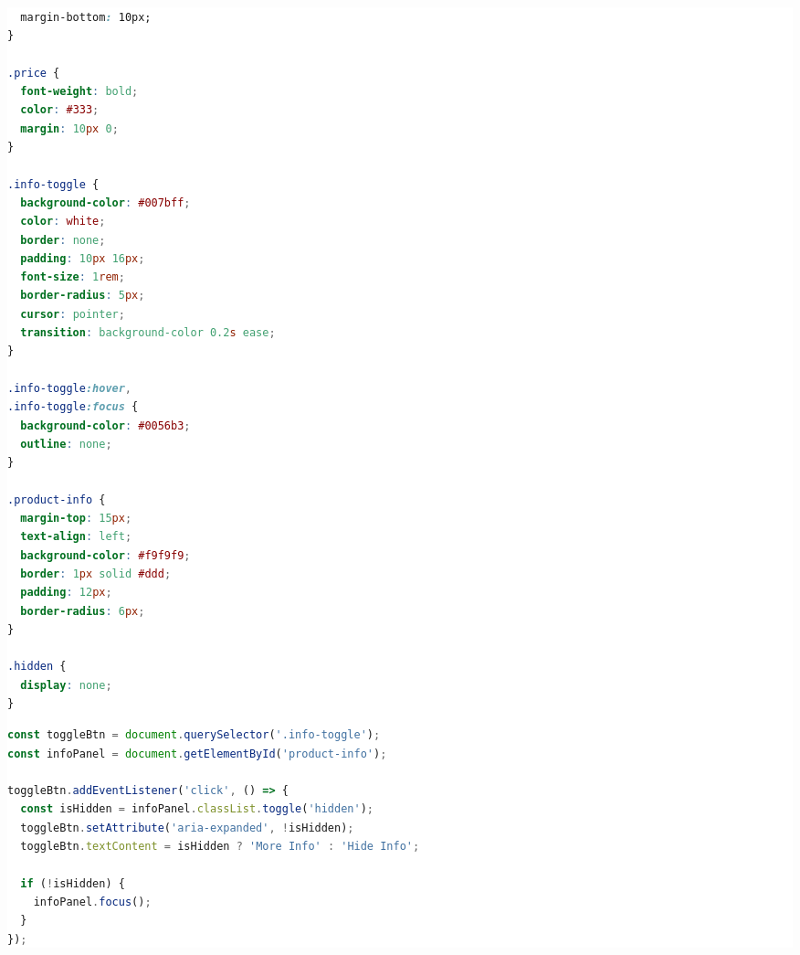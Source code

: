 ```css
  margin-bottom: 10px;
}

.price {
  font-weight: bold;
  color: #333;
  margin: 10px 0;
}

.info-toggle {
  background-color: #007bff;
  color: white;
  border: none;
  padding: 10px 16px;
  font-size: 1rem;
  border-radius: 5px;
  cursor: pointer;
  transition: background-color 0.2s ease;
}

.info-toggle:hover,
.info-toggle:focus {
  background-color: #0056b3;
  outline: none;
}

.product-info {
  margin-top: 15px;
  text-align: left;
  background-color: #f9f9f9;
  border: 1px solid #ddd;
  padding: 12px;
  border-radius: 6px;
}

.hidden {
  display: none;
}

```

```js
const toggleBtn = document.querySelector('.info-toggle');
const infoPanel = document.getElementById('product-info');

toggleBtn.addEventListener('click', () => {
  const isHidden = infoPanel.classList.toggle('hidden');
  toggleBtn.setAttribute('aria-expanded', !isHidden);
  toggleBtn.textContent = isHidden ? 'More Info' : 'Hide Info';

  if (!isHidden) {
    infoPanel.focus();
  }
});
```
